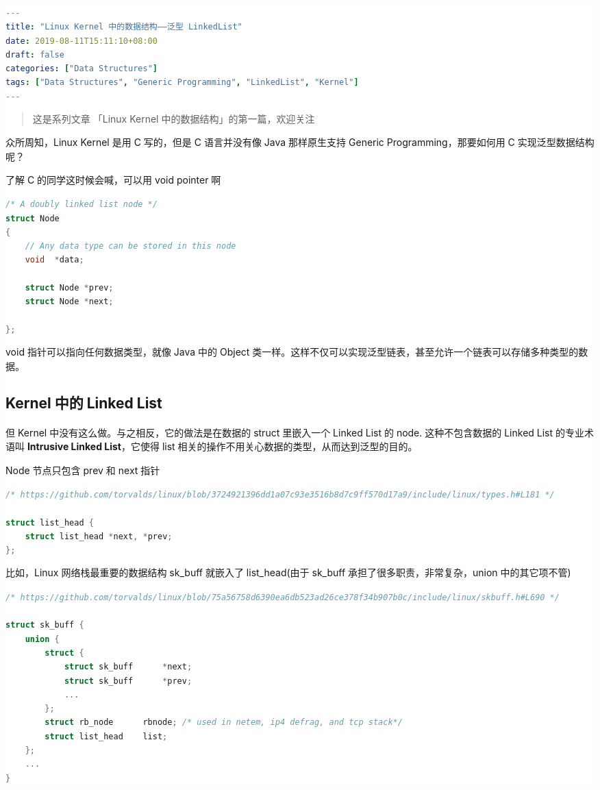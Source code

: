 ```yaml
---
title: "Linux Kernel 中的数据结构——泛型 LinkedList"
date: 2019-08-11T15:11:10+08:00
draft: false
categories: ["Data Structures"]
tags: ["Data Structures", "Generic Programming", "LinkedList", "Kernel"]
---
```


> 这是系列文章 「Linux Kernel 中的数据结构」的第一篇，欢迎关注

众所周知，Linux Kernel 是用 C 写的，但是 C 语言并没有像 Java 那样原生支持 Generic Programming，那要如何用 C 实现泛型数据结构呢？

了解 C 的同学这时候会喊，可以用 void pointer 啊

```c
/* A doubly linked list node */
struct Node
{
    // Any data type can be stored in this node
    void  *data;

    struct Node *prev;
    struct Node *next;

};
```

void 指针可以指向任何数据类型，就像 Java 中的 Object 类一样。这样不仅可以实现泛型链表，甚至允许一个链表可以存储多种类型的数据。

## Kernel 中的 Linked List

但 Kernel 中没有这么做。与之相反，它的做法是在数据的 struct 里嵌入一个 Linked List 的 node. 这种不包含数据的 Linked List 的专业术语叫 **Intrusive Linked List**，它使得 list 相关的操作不用关心数据的类型，从而达到泛型的目的。

Node 节点只包含 prev 和 next 指针

```c
/* https://github.com/torvalds/linux/blob/3724921396dd1a07c93e3516b8d7c9ff570d17a9/include/linux/types.h#L181 */

struct list_head {
	struct list_head *next, *prev;
};
```

比如，Linux 网络栈最重要的数据结构 sk_buff 就嵌入了 list_head(由于 sk_buff 承担了很多职责，非常复杂，union 中的其它项不管)

```c
/* https://github.com/torvalds/linux/blob/75a56758d6390ea6db523ad26ce378f34b907b0c/include/linux/skbuff.h#L690 */

struct sk_buff {
	union {
		struct {
			struct sk_buff		*next;
			struct sk_buff		*prev;
			...
		};
		struct rb_node		rbnode; /* used in netem, ip4 defrag, and tcp stack*/
		struct list_head	list;
	};
	...
}
```
